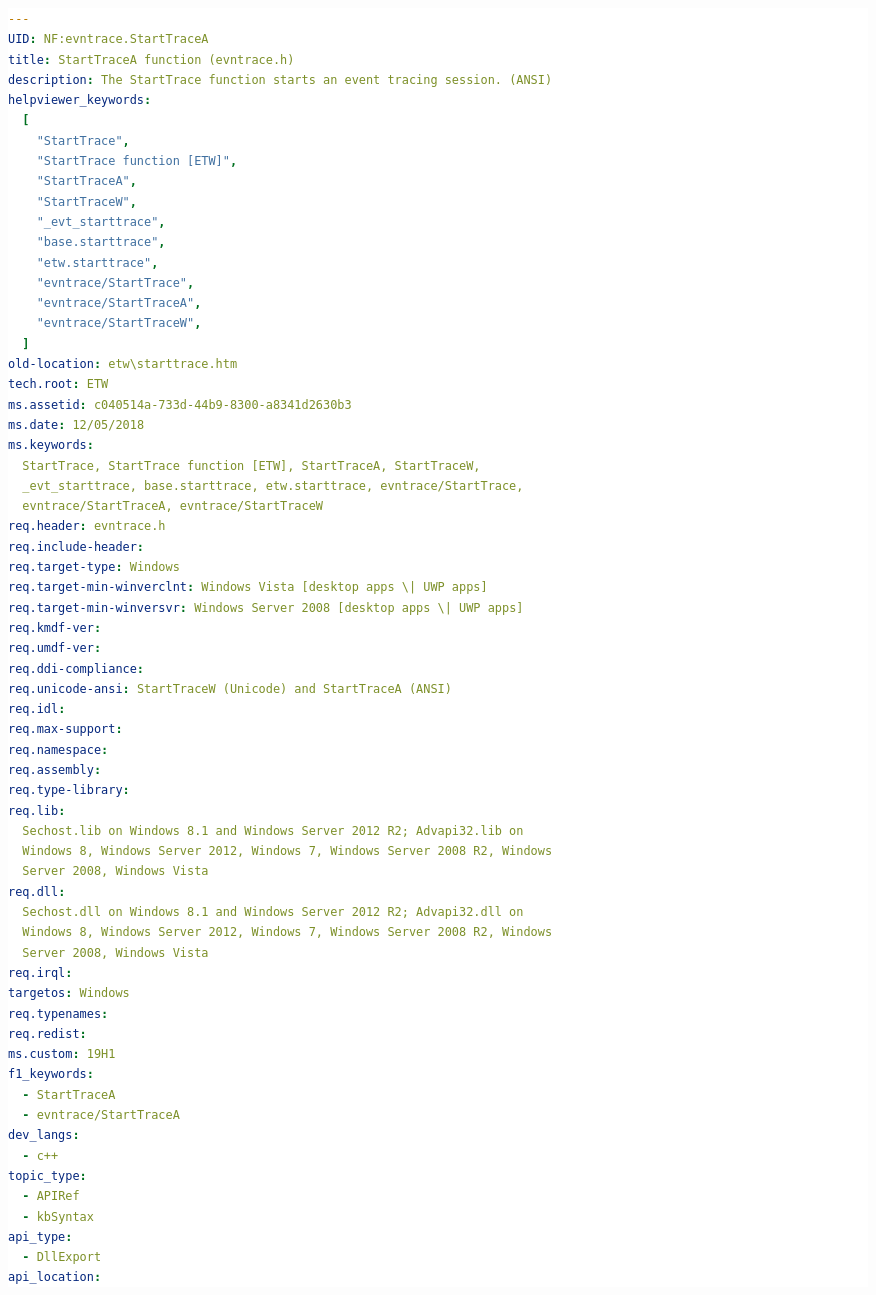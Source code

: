```yaml
---
UID: NF:evntrace.StartTraceA
title: StartTraceA function (evntrace.h)
description: The StartTrace function starts an event tracing session. (ANSI)
helpviewer_keywords:
  [
    "StartTrace",
    "StartTrace function [ETW]",
    "StartTraceA",
    "StartTraceW",
    "_evt_starttrace",
    "base.starttrace",
    "etw.starttrace",
    "evntrace/StartTrace",
    "evntrace/StartTraceA",
    "evntrace/StartTraceW",
  ]
old-location: etw\starttrace.htm
tech.root: ETW
ms.assetid: c040514a-733d-44b9-8300-a8341d2630b3
ms.date: 12/05/2018
ms.keywords:
  StartTrace, StartTrace function [ETW], StartTraceA, StartTraceW,
  _evt_starttrace, base.starttrace, etw.starttrace, evntrace/StartTrace,
  evntrace/StartTraceA, evntrace/StartTraceW
req.header: evntrace.h
req.include-header:
req.target-type: Windows
req.target-min-winverclnt: Windows Vista [desktop apps \| UWP apps]
req.target-min-winversvr: Windows Server 2008 [desktop apps \| UWP apps]
req.kmdf-ver:
req.umdf-ver:
req.ddi-compliance:
req.unicode-ansi: StartTraceW (Unicode) and StartTraceA (ANSI)
req.idl:
req.max-support:
req.namespace:
req.assembly:
req.type-library:
req.lib:
  Sechost.lib on Windows 8.1 and Windows Server 2012 R2; Advapi32.lib on
  Windows 8, Windows Server 2012, Windows 7, Windows Server 2008 R2, Windows
  Server 2008, Windows Vista
req.dll:
  Sechost.dll on Windows 8.1 and Windows Server 2012 R2; Advapi32.dll on
  Windows 8, Windows Server 2012, Windows 7, Windows Server 2008 R2, Windows
  Server 2008, Windows Vista
req.irql:
targetos: Windows
req.typenames:
req.redist:
ms.custom: 19H1
f1_keywords:
  - StartTraceA
  - evntrace/StartTraceA
dev_langs:
  - c++
topic_type:
  - APIRef
  - kbSyntax
api_type:
  - DllExport
api_location:
```